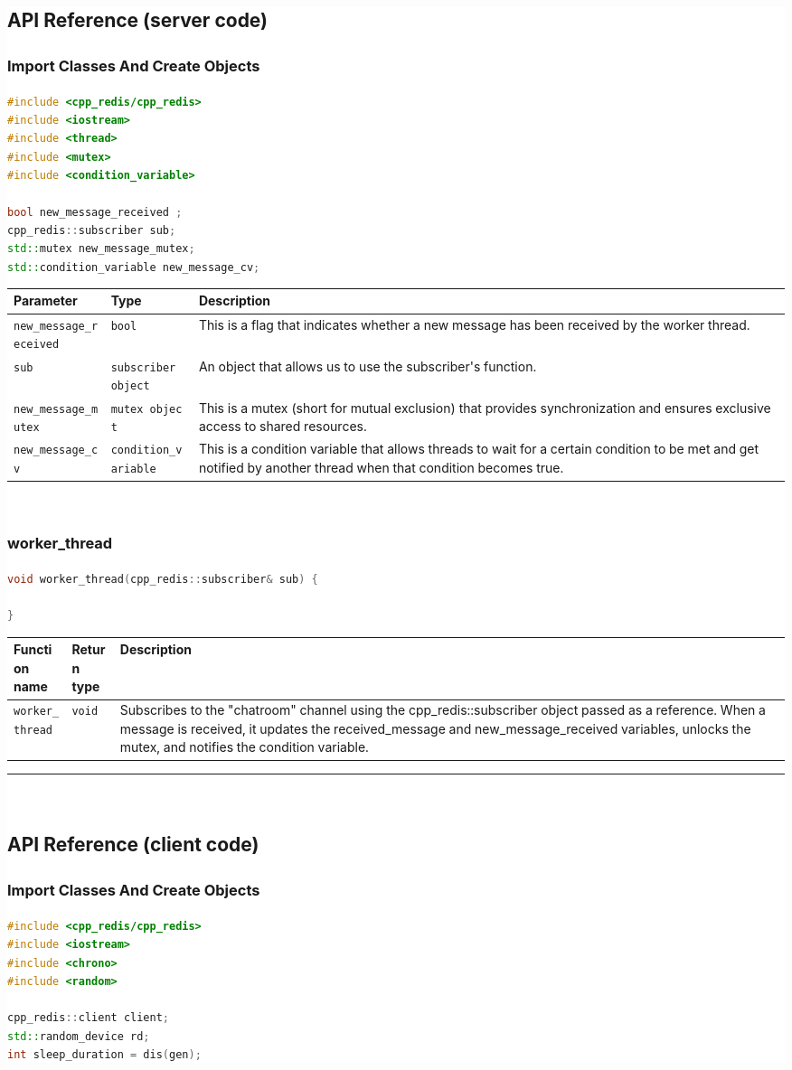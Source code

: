 ## API Reference (server code)

### Import Classes And Create Objects

```cpp
#include <cpp_redis/cpp_redis>
#include <iostream>
#include <thread>
#include <mutex>
#include <condition_variable>

bool new_message_received ;
cpp_redis::subscriber sub;
std::mutex new_message_mutex;
std::condition_variable new_message_cv;
```
| Parameter        | Type                  | Description                                                        |
|:-----------------|:----------------------|:-------------------------------------------------------------------|
| `new_message_received`  | `bool`        | This is a flag that indicates whether a new message has been received by the worker thread. |
| `sub`              | `subscriber object`        | An object that allows us to use the subscriber's function. |
| `new_message_mutex`     | `mutex object`        | This is a mutex (short for mutual exclusion) that provides synchronization and ensures exclusive access to shared resources.|
| `new_message_cv`        | `condition_variable`        | This is a condition variable that allows threads to wait for a certain condition to be met and get notified by another thread when that condition becomes true.   |

<br>

### worker_thread
```cpp
void worker_thread(cpp_redis::subscriber& sub) {

}
```

| Function name   | Return type | Description                                                                  |
|:----------|:------------|:-----------------------------------------------------------------------------|
| `worker_thread` | `void`      | Subscribes to the "chatroom" channel using the cpp_redis::subscriber object passed as a reference. When a message is received, it updates the received_message and new_message_received variables, unlocks the mutex, and notifies the condition variable. |


---
<br>


## API Reference (client code)

### Import Classes And Create Objects

```cpp
#include <cpp_redis/cpp_redis>
#include <iostream>
#include <chrono>
#include <random>

cpp_redis::client client;
std::random_device rd;
int sleep_duration = dis(gen);
```
